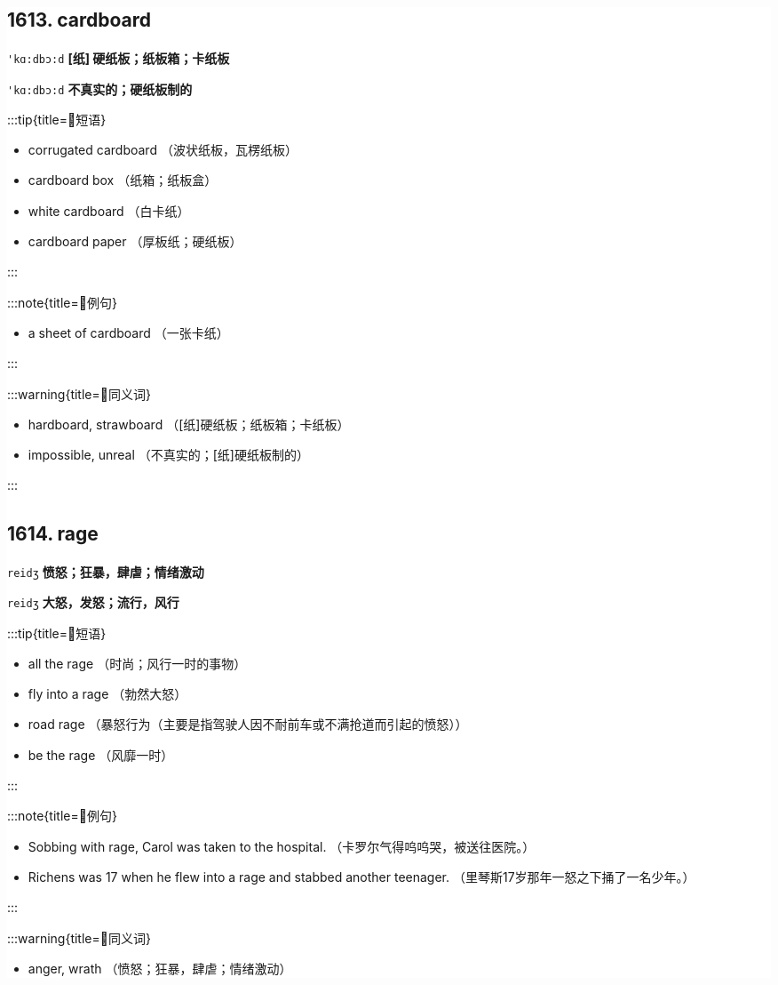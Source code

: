 
## 1613. cardboard

`'kɑ:dbɔ:d`  **[纸] 硬纸板；纸板箱；卡纸板**

`'kɑ:dbɔ:d`  **不真实的；硬纸板制的**

:::tip{title=🤩短语}

- corrugated cardboard （波状纸板，瓦楞纸板）

- cardboard box （纸箱；纸板盒）

- white cardboard （白卡纸）

- cardboard paper （厚板纸；硬纸板）

:::

:::note{title=🎤例句}

- a sheet of cardboard （一张卡纸）

:::

:::warning{title=🤔同义词}

- hardboard, strawboard （[纸]硬纸板；纸板箱；卡纸板）

- impossible, unreal （不真实的；[纸]硬纸板制的）

:::


## 1614. rage

`reidʒ`  **愤怒；狂暴，肆虐；情绪激动**

`reidʒ`  **大怒，发怒；流行，风行**

:::tip{title=🤩短语}

- all the rage （时尚；风行一时的事物）

- fly into a rage （勃然大怒）

- road rage （暴怒行为（主要是指驾驶人因不耐前车或不满抢道而引起的愤怒））

- be the rage （风靡一时）

:::

:::note{title=🎤例句}

- Sobbing with rage, Carol was taken to the hospital. （卡罗尔气得呜呜哭，被送往医院。）

- Richens was 17 when he flew into a rage and stabbed another teenager. （里琴斯17岁那年一怒之下捅了一名少年。）

:::

:::warning{title=🤔同义词}

- anger, wrath （愤怒；狂暴，肆虐；情绪激动）
